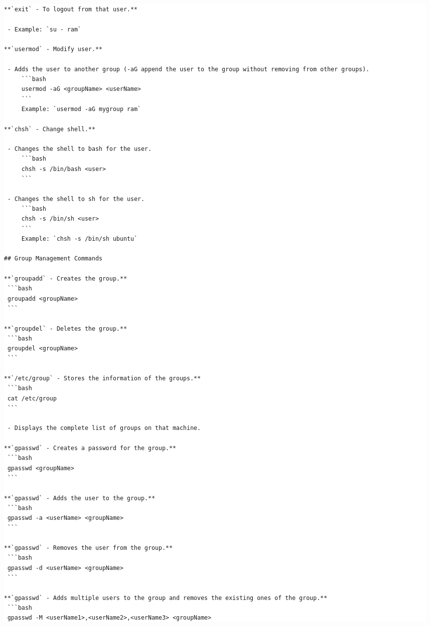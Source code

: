    ```
 **`exit` - To logout from that user.**

    - Example: `su - ram`

 **`usermod` - Modify user.**

    - Adds the user to another group (-aG append the user to the group without removing from other groups).
        ```bash
        usermod -aG <groupName> <userName>
        ```
        Example: `usermod -aG mygroup ram`

 **`chsh` - Change shell.**

    - Changes the shell to bash for the user.
        ```bash
        chsh -s /bin/bash <user>
        ```

    - Changes the shell to sh for the user.
        ```bash
        chsh -s /bin/sh <user>
        ```
        Example: `chsh -s /bin/sh ubuntu`

## Group Management Commands

 **`groupadd` - Creates the group.**
    ```bash
    groupadd <groupName>
    ```

 **`groupdel` - Deletes the group.**
    ```bash
    groupdel <groupName>
    ```

 **`/etc/group` - Stores the information of the groups.**
    ```bash
    cat /etc/group
    ```

    - Displays the complete list of groups on that machine.

 **`gpasswd` - Creates a password for the group.**
    ```bash
    gpasswd <groupName>
    ```

 **`gpasswd` - Adds the user to the group.**
    ```bash
    gpasswd -a <userName> <groupName>
    ```

 **`gpasswd` - Removes the user from the group.**
    ```bash
    gpasswd -d <userName> <groupName>
    ```

 **`gpasswd` - Adds multiple users to the group and removes the existing ones of the group.**
    ```bash
    gpasswd -M <userName1>,<userName2>,<userName3> <groupName>
   ```